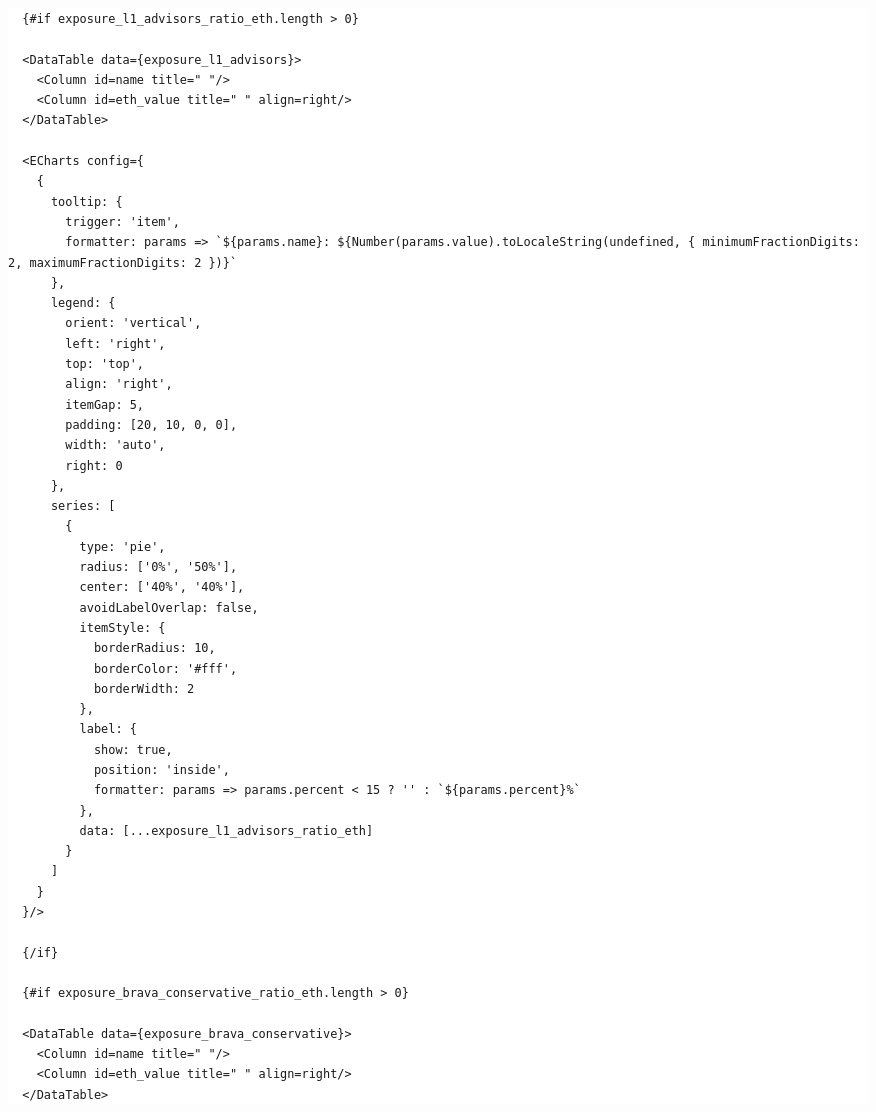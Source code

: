       {#if exposure_l1_advisors_ratio_eth.length > 0}

      <DataTable data={exposure_l1_advisors}>
        <Column id=name title=" "/>
        <Column id=eth_value title=" " align=right/>
      </DataTable>

      <ECharts config={
        {
          tooltip: {
            trigger: 'item',
            formatter: params => `${params.name}: ${Number(params.value).toLocaleString(undefined, { minimumFractionDigits: 2, maximumFractionDigits: 2 })}`
          },
          legend: {
            orient: 'vertical',
            left: 'right',
            top: 'top',
            align: 'right',
            itemGap: 5,
            padding: [20, 10, 0, 0],
            width: 'auto',
            right: 0
          },
          series: [
            {
              type: 'pie',
              radius: ['0%', '50%'],
              center: ['40%', '40%'],
              avoidLabelOverlap: false,
              itemStyle: {
                borderRadius: 10,
                borderColor: '#fff',
                borderWidth: 2
              },
              label: {
                show: true,
                position: 'inside',
                formatter: params => params.percent < 15 ? '' : `${params.percent}%`
              },
              data: [...exposure_l1_advisors_ratio_eth]
            }
          ]
        }
      }/>

      {/if}

      {#if exposure_brava_conservative_ratio_eth.length > 0}

      <DataTable data={exposure_brava_conservative}>
        <Column id=name title=" "/>
        <Column id=eth_value title=" " align=right/>
      </DataTable>
